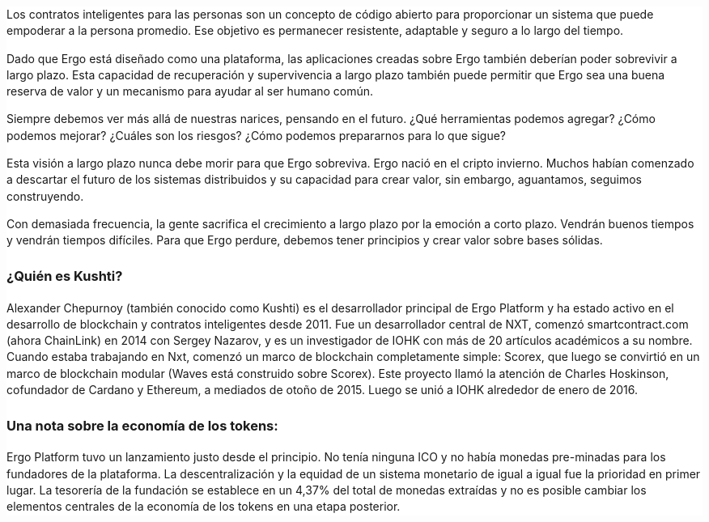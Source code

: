Los contratos inteligentes para las personas son un concepto de código abierto para proporcionar un sistema que puede empoderar a la persona promedio. Ese objetivo es permanecer resistente, adaptable y seguro a lo largo del tiempo.

Dado que Ergo está diseñado como una plataforma, las aplicaciones creadas sobre Ergo también deberían poder sobrevivir a largo plazo. Esta capacidad de recuperación y supervivencia a largo plazo también puede permitir que Ergo sea una buena reserva de valor y un mecanismo para ayudar al ser humano común.

Siempre debemos ver más allá de nuestras narices, pensando en el futuro. ¿Qué herramientas podemos agregar? ¿Cómo podemos mejorar? ¿Cuáles son los riesgos? ¿Cómo podemos prepararnos para lo que sigue?

Esta visión a largo plazo nunca debe morir para que Ergo sobreviva. Ergo nació en el cripto invierno. Muchos habían comenzado a descartar el futuro de los sistemas distribuidos y su capacidad para crear valor, sin embargo, aguantamos, seguimos construyendo.

Con demasiada frecuencia, la gente sacrifica el crecimiento a largo plazo por la emoción a corto plazo. Vendrán buenos tiempos y vendrán tiempos difíciles. Para que Ergo perdure, debemos tener principios y crear valor sobre bases sólidas.

### ¿Quién es Kushti?

Alexander Chepurnoy (también conocido como Kushti) es el desarrollador principal de Ergo Platform y ha estado activo en el desarrollo de blockchain y contratos inteligentes desde 2011. Fue un desarrollador central de NXT, comenzó smartcontract.com (ahora ChainLink) en 2014 con Sergey Nazarov, y es un investigador de IOHK con más de 20 artículos académicos a su nombre. Cuando estaba trabajando en Nxt, comenzó un marco de blockchain completamente simple: Scorex, que luego se convirtió en un marco de blockchain modular (Waves está construido sobre Scorex). Este proyecto llamó la atención de Charles Hoskinson, cofundador de Cardano y Ethereum, a mediados de otoño de 2015. Luego se unió a IOHK alrededor de enero de 2016.

### Una nota sobre la economía de los tokens:

Ergo Platform tuvo un lanzamiento justo desde el principio. No tenía ninguna ICO y no había monedas pre-minadas para los fundadores de la plataforma. La descentralización y la equidad de un sistema monetario de igual a igual fue la prioridad en primer lugar. La tesorería de la fundación se establece en un 4,37% del total de monedas extraídas y no es posible cambiar los elementos centrales de la economía de los tokens en una etapa posterior.

